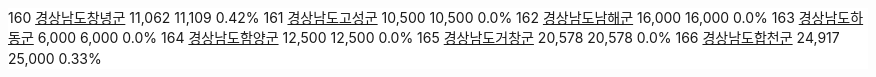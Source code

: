   <tr class="item">
    <td>160</td>
    <td><a href="/apt/경상남도창녕군">경상남도창녕군</a></td>
    <td>11,062</td>
    <td>11,109</td>
    <td>0.42%</td>
  </tr>

  <tr class="item">
    <td>161</td>
    <td><a href="/apt/경상남도고성군">경상남도고성군</a></td>
    <td>10,500</td>
    <td>10,500</td>
    <td>0.0%</td>
  </tr>

  <tr class="item">
    <td>162</td>
    <td><a href="/apt/경상남도남해군">경상남도남해군</a></td>
    <td>16,000</td>
    <td>16,000</td>
    <td>0.0%</td>
  </tr>

  <tr class="item">
    <td>163</td>
    <td><a href="/apt/경상남도하동군">경상남도하동군</a></td>
    <td>6,000</td>
    <td>6,000</td>
    <td>0.0%</td>
  </tr>

  <tr class="item">
    <td>164</td>
    <td><a href="/apt/경상남도함양군">경상남도함양군</a></td>
    <td>12,500</td>
    <td>12,500</td>
    <td>0.0%</td>
  </tr>

  <tr class="item">
    <td>165</td>
    <td><a href="/apt/경상남도거창군">경상남도거창군</a></td>
    <td>20,578</td>
    <td>20,578</td>
    <td>0.0%</td>
  </tr>

  <tr class="item">
    <td>166</td>
    <td><a href="/apt/경상남도합천군">경상남도합천군</a></td>
    <td>24,917</td>
    <td>25,000</td>
    <td>0.33%</td>
  </tr>
